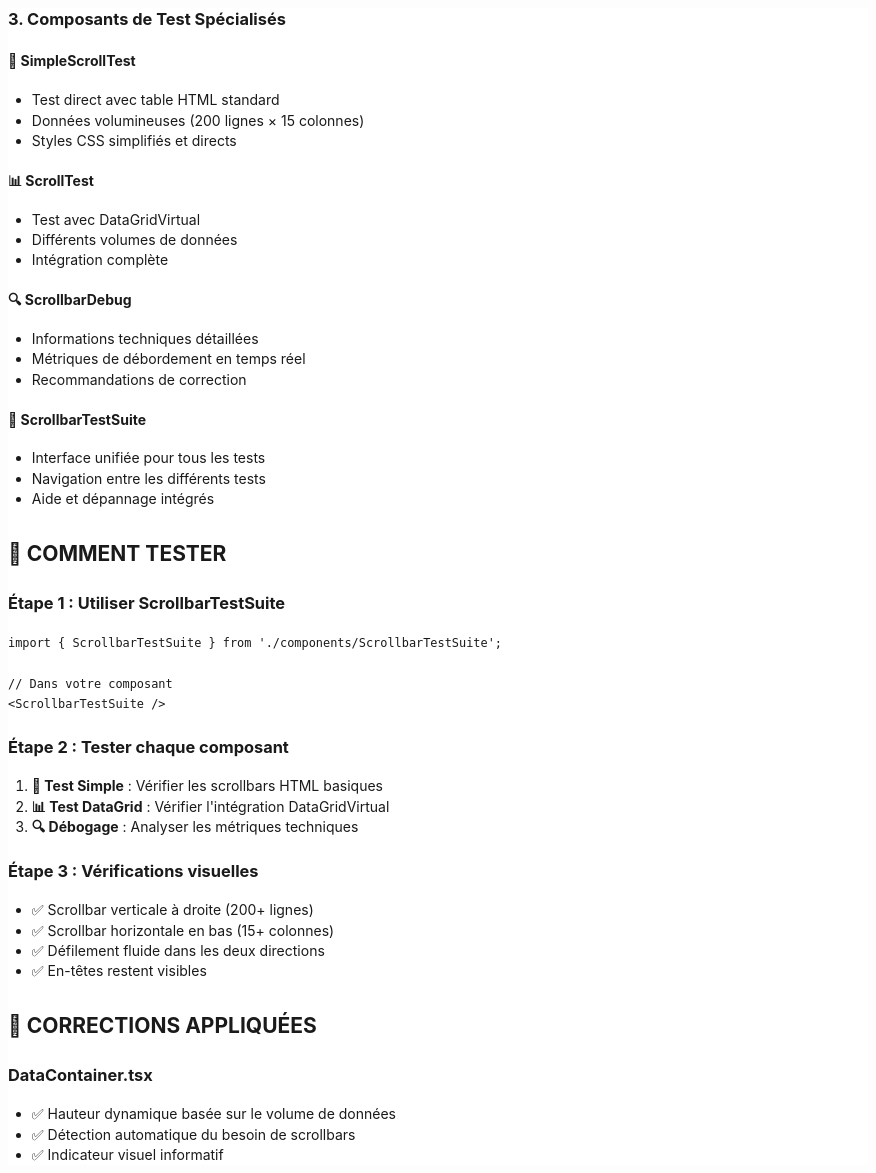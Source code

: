 ### **3. Composants de Test Spécialisés**

#### **🎯 SimpleScrollTest**
- Test direct avec table HTML standard
- Données volumineuses (200 lignes × 15 colonnes)
- Styles CSS simplifiés et directs

#### **📊 ScrollTest**
- Test avec DataGridVirtual
- Différents volumes de données
- Intégration complète

#### **🔍 ScrollbarDebug**
- Informations techniques détaillées
- Métriques de débordement en temps réel
- Recommandations de correction

#### **🧪 ScrollbarTestSuite**
- Interface unifiée pour tous les tests
- Navigation entre les différents tests
- Aide et dépannage intégrés

## 🧪 **COMMENT TESTER**

### **Étape 1 : Utiliser ScrollbarTestSuite**
```tsx
import { ScrollbarTestSuite } from './components/ScrollbarTestSuite';

// Dans votre composant
<ScrollbarTestSuite />
```

### **Étape 2 : Tester chaque composant**
1. **🎯 Test Simple** : Vérifier les scrollbars HTML basiques
2. **📊 Test DataGrid** : Vérifier l'intégration DataGridVirtual
3. **🔍 Débogage** : Analyser les métriques techniques

### **Étape 3 : Vérifications visuelles**
- ✅ Scrollbar verticale à droite (200+ lignes)
- ✅ Scrollbar horizontale en bas (15+ colonnes)
- ✅ Défilement fluide dans les deux directions
- ✅ En-têtes restent visibles

## 🔧 **CORRECTIONS APPLIQUÉES**

### **DataContainer.tsx**
- ✅ Hauteur dynamique basée sur le volume de données
- ✅ Détection automatique du besoin de scrollbars
- ✅ Indicateur visuel informatif
